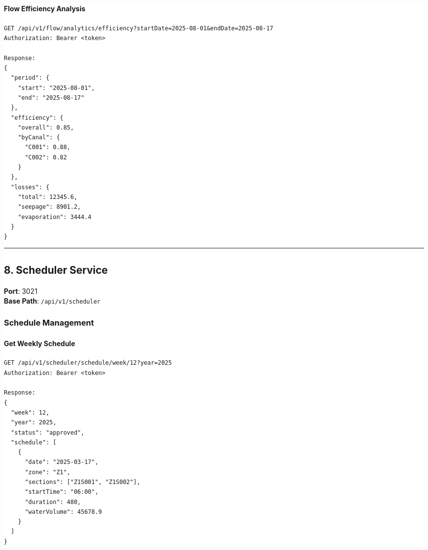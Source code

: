 #### Flow Efficiency Analysis
```http
GET /api/v1/flow/analytics/efficiency?startDate=2025-08-01&endDate=2025-08-17
Authorization: Bearer <token>

Response:
{
  "period": {
    "start": "2025-08-01",
    "end": "2025-08-17"
  },
  "efficiency": {
    "overall": 0.85,
    "byCanal": {
      "C001": 0.88,
      "C002": 0.82
    }
  },
  "losses": {
    "total": 12345.6,
    "seepage": 8901.2,
    "evaporation": 3444.4
  }
}
```

---

## 8. Scheduler Service
**Port**: 3021  
**Base Path**: `/api/v1/scheduler`

### Schedule Management

#### Get Weekly Schedule
```http
GET /api/v1/scheduler/schedule/week/12?year=2025
Authorization: Bearer <token>

Response:
{
  "week": 12,
  "year": 2025,
  "status": "approved",
  "schedule": [
    {
      "date": "2025-03-17",
      "zone": "Z1",
      "sections": ["Z1S001", "Z1S002"],
      "startTime": "06:00",
      "duration": 480,
      "waterVolume": 45678.9
    }
  ]
}
```
